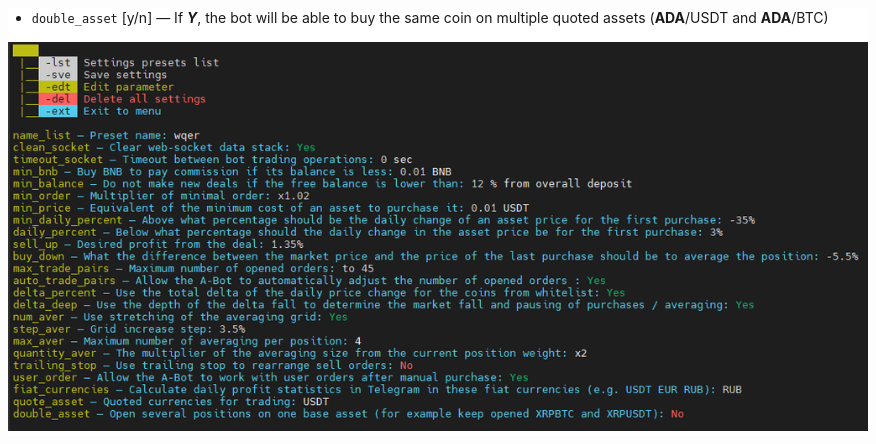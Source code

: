 * `double_asset` [y/n] — If ***Y***, the bot will be able to buy the same coin on multiple quoted assets (**ADA**/USDT and **ADA**/BTC) 

![](./screen/5_en.png)  
